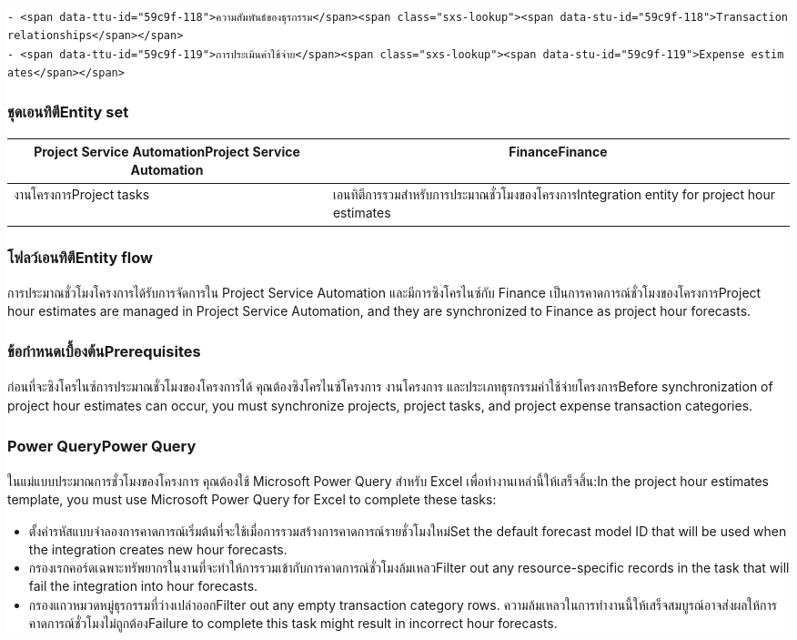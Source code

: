    - <span data-ttu-id="59c9f-118">ความสัมพันธ์ของธุรกรรม</span><span class="sxs-lookup"><span data-stu-id="59c9f-118">Transaction relationships</span></span>
    - <span data-ttu-id="59c9f-119">การประเมินค่าใช้จ่าย</span><span class="sxs-lookup"><span data-stu-id="59c9f-119">Expense estimates</span></span>

### <a name="entity-set"></a><span data-ttu-id="59c9f-120">ชุดเอนทิตี</span><span class="sxs-lookup"><span data-stu-id="59c9f-120">Entity set</span></span>

| <span data-ttu-id="59c9f-121">Project Service Automation</span><span class="sxs-lookup"><span data-stu-id="59c9f-121">Project Service Automation</span></span> | <span data-ttu-id="59c9f-122">Finance</span><span class="sxs-lookup"><span data-stu-id="59c9f-122">Finance</span></span>                                       |
|----------------------------|-----------------------------------------------|
| <span data-ttu-id="59c9f-123">งานโครงการ</span><span class="sxs-lookup"><span data-stu-id="59c9f-123">Project tasks</span></span>              | <span data-ttu-id="59c9f-124">เอนทิตีการรวมสำหรับการประมาณชั่วโมงของโครงการ</span><span class="sxs-lookup"><span data-stu-id="59c9f-124">Integration entity for project hour estimates</span></span> |

### <a name="entity-flow"></a><span data-ttu-id="59c9f-125">โฟลว์เอนทิตี</span><span class="sxs-lookup"><span data-stu-id="59c9f-125">Entity flow</span></span>

<span data-ttu-id="59c9f-126">การประมาณชั่วโมงโครงการได้รับการจัดการใน Project Service Automation และมีการซิงโครไนซ์กับ Finance เป็นการคาดการณ์ชั่วโมงของโครงการ</span><span class="sxs-lookup"><span data-stu-id="59c9f-126">Project hour estimates are managed in Project Service Automation, and they are synchronized to Finance as project hour forecasts.</span></span>

### <a name="prerequisites"></a><span data-ttu-id="59c9f-127">ข้อกำหนดเบื้องต้น</span><span class="sxs-lookup"><span data-stu-id="59c9f-127">Prerequisites</span></span>

<span data-ttu-id="59c9f-128">ก่อนที่จะซิงโครไนซ์การประมาณชั่วโมงของโครงการได้ คุณต้องซิงโครไนซ์โครงการ งานโครงการ และประเภทธุรกรรมค่าใช้จ่ายโครงการ</span><span class="sxs-lookup"><span data-stu-id="59c9f-128">Before synchronization of project hour estimates can occur, you must synchronize projects, project tasks, and project expense transaction categories.</span></span>

### <a name="power-query"></a><span data-ttu-id="59c9f-129">Power Query</span><span class="sxs-lookup"><span data-stu-id="59c9f-129">Power Query</span></span>

<span data-ttu-id="59c9f-130">ในแม่แบบประมาณการชั่วโมงของโครงการ คุณต้องใช้ Microsoft Power Query สำหรับ Excel เพื่อทำงานเหล่านี้ให้เสร็จสิ้น:</span><span class="sxs-lookup"><span data-stu-id="59c9f-130">In the project hour estimates template, you must use Microsoft Power Query for Excel to complete these tasks:</span></span>

- <span data-ttu-id="59c9f-131">ตั้งค่ารหัสแบบจำลองการคาดการณ์เริ่มต้นที่จะใช้เมื่อการรวมสร้างการคาดการณ์รายชั่วโมงใหม่</span><span class="sxs-lookup"><span data-stu-id="59c9f-131">Set the default forecast model ID that will be used when the integration creates new hour forecasts.</span></span>
- <span data-ttu-id="59c9f-132">กรองเรกคอร์ดเฉพาะทรัพยากรในงานที่จะทำให้การรวมเข้ากับการคาดการณ์ชั่วโมงล้มเหลว</span><span class="sxs-lookup"><span data-stu-id="59c9f-132">Filter out any resource-specific records in the task that will fail the integration into hour forecasts.</span></span>
- <span data-ttu-id="59c9f-133">กรองแถวหมวดหมู่ธุรกรรมที่ว่างเปล่าออก</span><span class="sxs-lookup"><span data-stu-id="59c9f-133">Filter out any empty transaction category rows.</span></span> <span data-ttu-id="59c9f-134">ความล้มเหลวในการทำงานนี้ให้เสร็จสมบูรณ์อาจส่งผลให้การคาดการณ์ชั่วโมงไม่ถูกต้อง</span><span class="sxs-lookup"><span data-stu-id="59c9f-134">Failure to complete this task might result in incorrect hour forecasts.</span></span>
